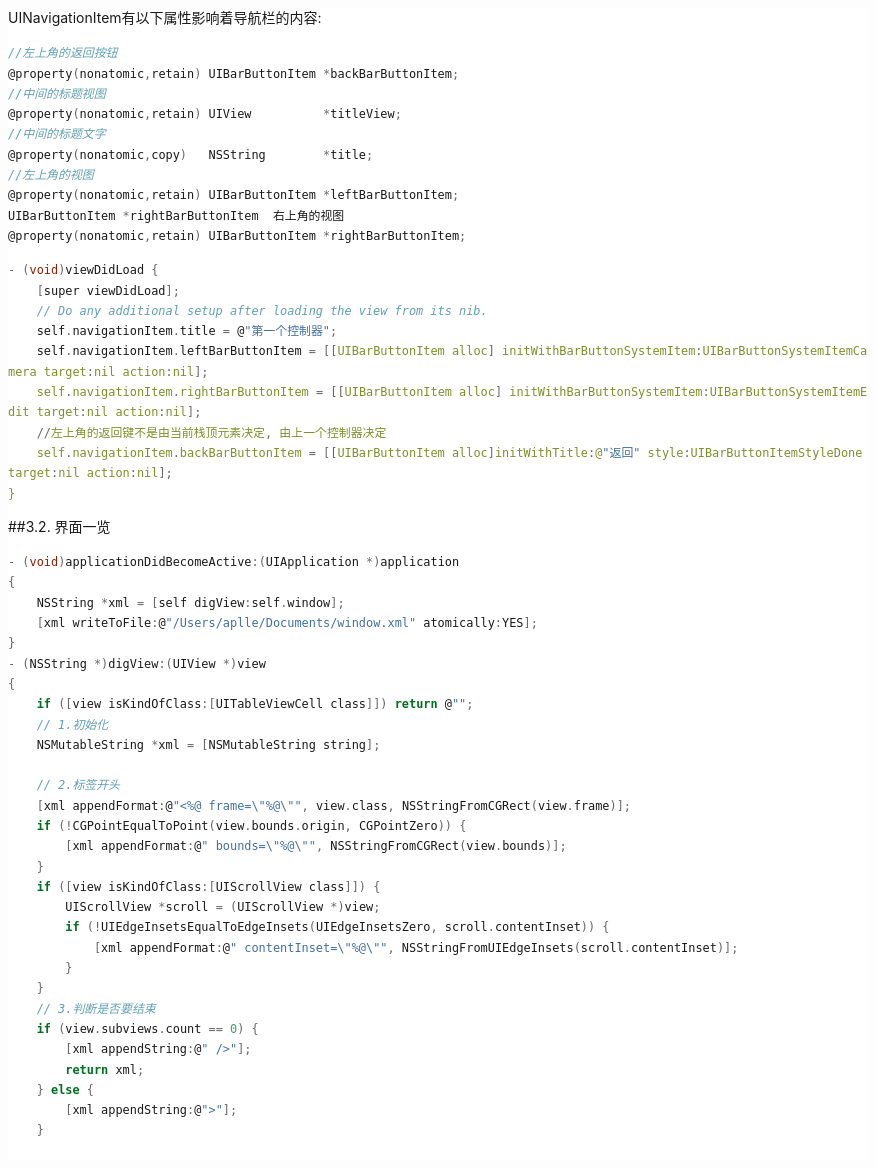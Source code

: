 
UINavigationItem有以下属性影响着导航栏的内容:

```c
//左上角的返回按钮
@property(nonatomic,retain) UIBarButtonItem *backBarButtonItem;
//中间的标题视图
@property(nonatomic,retain) UIView          *titleView;
//中间的标题文字
@property(nonatomic,copy)   NSString        *title;
//左上角的视图
@property(nonatomic,retain) UIBarButtonItem *leftBarButtonItem;
UIBarButtonItem *rightBarButtonItem  右上角的视图
@property(nonatomic,retain) UIBarButtonItem *rightBarButtonItem;
```


```c
- (void)viewDidLoad {
    [super viewDidLoad];
    // Do any additional setup after loading the view from its nib.
    self.navigationItem.title = @"第一个控制器";
    self.navigationItem.leftBarButtonItem = [[UIBarButtonItem alloc] initWithBarButtonSystemItem:UIBarButtonSystemItemCamera target:nil action:nil];
    self.navigationItem.rightBarButtonItem = [[UIBarButtonItem alloc] initWithBarButtonSystemItem:UIBarButtonSystemItemEdit target:nil action:nil];
    //左上角的返回键不是由当前栈顶元素决定, 由上一个控制器决定
    self.navigationItem.backBarButtonItem = [[UIBarButtonItem alloc]initWithTitle:@"返回" style:UIBarButtonItemStyleDone target:nil action:nil];
}
```



##3.2. 界面一览

```c
- (void)applicationDidBecomeActive:(UIApplication *)application
{
    NSString *xml = [self digView:self.window];
    [xml writeToFile:@"/Users/aplle/Documents/window.xml" atomically:YES];
}
- (NSString *)digView:(UIView *)view
{
    if ([view isKindOfClass:[UITableViewCell class]]) return @"";
    // 1.初始化
    NSMutableString *xml = [NSMutableString string];
    
    // 2.标签开头
    [xml appendFormat:@"<%@ frame=\"%@\"", view.class, NSStringFromCGRect(view.frame)];
    if (!CGPointEqualToPoint(view.bounds.origin, CGPointZero)) {
        [xml appendFormat:@" bounds=\"%@\"", NSStringFromCGRect(view.bounds)];
    }
    if ([view isKindOfClass:[UIScrollView class]]) {
        UIScrollView *scroll = (UIScrollView *)view;
        if (!UIEdgeInsetsEqualToEdgeInsets(UIEdgeInsetsZero, scroll.contentInset)) {
            [xml appendFormat:@" contentInset=\"%@\"", NSStringFromUIEdgeInsets(scroll.contentInset)];
        }
    }
    // 3.判断是否要结束
    if (view.subviews.count == 0) {
        [xml appendString:@" />"];
        return xml;
    } else {
        [xml appendString:@">"];
    }
    
```